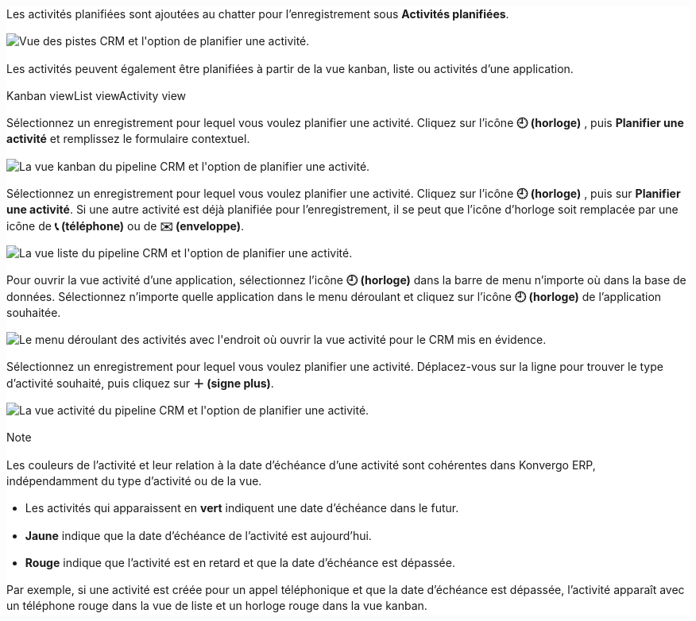 Les activités planifiées sont ajoutées au chatter pour l’enregistrement sous
**Activités planifiées**.

![Vue des pistes CRM et l'option de planifier une
activité.](../../_images/chatter-activities.png)

Les activités peuvent également être planifiées à partir de la vue kanban,
liste ou activités d’une application.

Kanban viewList viewActivity view

Sélectionnez un enregistrement pour lequel vous voulez planifier une activité.
Cliquez sur l’icône **🕘 (horloge)** , puis **Planifier une activité** et
remplissez le formulaire contextuel.

![La vue kanban du pipeline CRM et l'option de planifier une
activité.](../../_images/schedule-kanban-activity.png)

Sélectionnez un enregistrement pour lequel vous voulez planifier une activité.
Cliquez sur l’icône **🕘 (horloge)** , puis sur **Planifier une activité**. Si
une autre activité est déjà planifiée pour l’enregistrement, il se peut que
l’icône d’horloge soit remplacée par une icône de **📞 (téléphone)** ou de **✉️
(enveloppe)**.

![La vue liste du pipeline CRM et l'option de planifier une
activité.](../../_images/schedule-list-activity.png)

Pour ouvrir la vue activité d’une application, sélectionnez l’icône **🕘
(horloge)** dans la barre de menu n’importe où dans la base de données.
Sélectionnez n’importe quelle application dans le menu déroulant et cliquez
sur l’icône **🕘 (horloge)** de l’application souhaitée.

![Le menu déroulant des activités avec l'endroit où ouvrir la vue activité
pour le CRM mis en évidence.](../../_images/schedule-activity-view-menu.png)

Sélectionnez un enregistrement pour lequel vous voulez planifier une activité.
Déplacez-vous sur la ligne pour trouver le type d’activité souhaité, puis
cliquez sur **＋ (signe plus)**.

![La vue activité du pipeline CRM et l'option de planifier une
activité.](../../_images/schedule-activity-view.png)

<div class="alert alert-primary">
<p class="alert-title">
Note</p><p>Les couleurs de l’activité et leur relation à la date d’échéance d’une activité sont cohérentes dans Konvergo ERP, indépendamment du type d’activité ou de la vue.</p>
<ul>
<li><p>Les activités qui apparaissent en <b>vert</b> indiquent une date d’échéance dans le futur.</p></li>
<li><p><b>Jaune</b> indique que la date d’échéance de l’activité est aujourd’hui.</p></li>
<li><p><b>Rouge</b> indique que l’activité est en retard et que la date d’échéance est dépassée.</p></li>
</ul>
<p>Par exemple, si une activité est créée pour un appel téléphonique et que la date d’échéance est dépassée, l’activité apparaît avec un téléphone rouge dans la vue de liste et un horloge rouge dans la vue kanban.</p>
</div>
